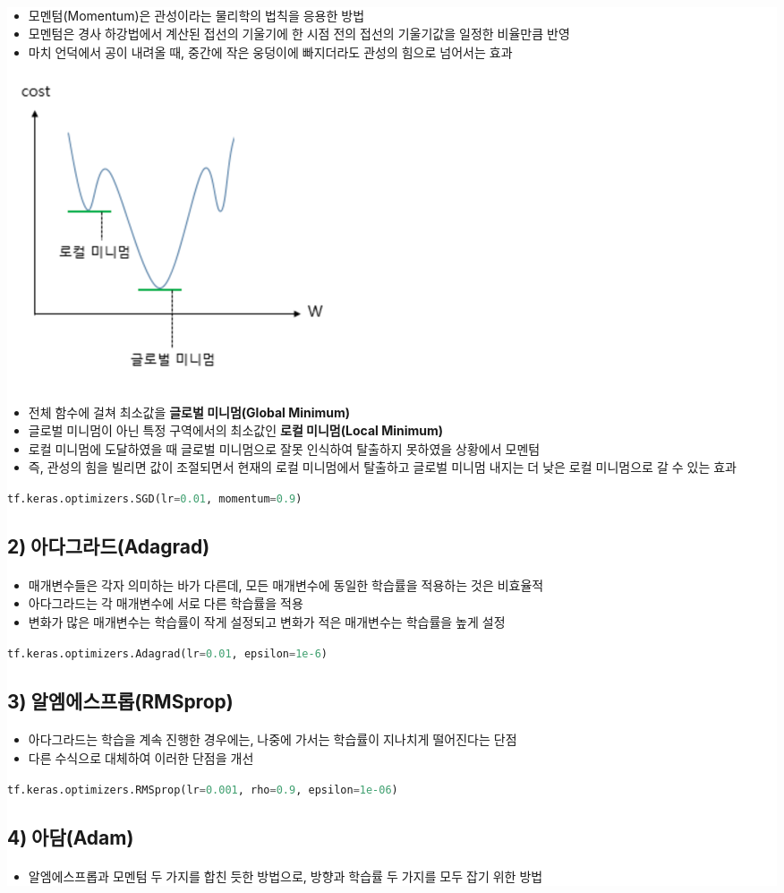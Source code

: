 - 모멘텀(Momentum)은 관성이라는 물리학의 법칙을 응용한 방법
- 모멘텀은 경사 하강법에서 계산된 접선의 기울기에 한 시점 전의 접선의 기울기값을 일정한 비율만큼 반영
- 마치 언덕에서 공이 내려올 때, 중간에 작은 웅덩이에 빠지더라도 관성의 힘으로 넘어서는 효과

![img4.png](img4.png)

- 전체 함수에 걸쳐 최소값을 **글로벌 미니멈(Global Minimum)** 
- 글로벌 미니멈이 아닌 특정 구역에서의 최소값인 **로컬 미니멈(Local Minimum)**
- 로컬 미니멈에 도달하였을 때 글로벌 미니멈으로 잘못 인식하여 탈출하지 못하였을 상황에서 모멘텀
- 즉, 관성의 힘을 빌리면 값이 조절되면서 현재의 로컬 미니멈에서 탈출하고 글로벌 미니멈 내지는 더 낮은 로컬 미니멈으로 갈 수 있는 효과

```python
tf.keras.optimizers.SGD(lr=0.01, momentum=0.9)
```

## 2) 아다그라드(Adagrad)
- 매개변수들은 각자 의미하는 바가 다른데, 모든 매개변수에 동일한 학습률을 적용하는 것은 비효율적
- 아다그라드는 각 매개변수에 서로 다른 학습률을 적용
- 변화가 많은 매개변수는 학습률이 작게 설정되고 변화가 적은 매개변수는 학습률을 높게 설정

```python
tf.keras.optimizers.Adagrad(lr=0.01, epsilon=1e-6)
```

## 3) 알엠에스프롭(RMSprop)
- 아다그라드는 학습을 계속 진행한 경우에는, 나중에 가서는 학습률이 지나치게 떨어진다는 단점
- 다른 수식으로 대체하여 이러한 단점을 개선

```python
tf.keras.optimizers.RMSprop(lr=0.001, rho=0.9, epsilon=1e-06)
```

## 4) 아담(Adam)
- 알엠에스프롭과 모멘텀 두 가지를 합친 듯한 방법으로, 방향과 학습률 두 가지를 모두 잡기 위한 방법
